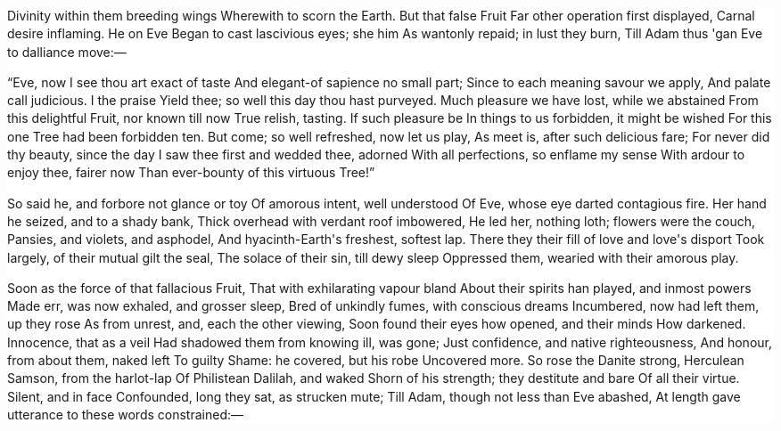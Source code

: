 Divinity within them breeding wings
Wherewith to scorn the Earth. But that false Fruit
Far other operation first displayed,
Carnal desire inflaming. He on Eve
Began to cast lascivious eyes; she him
As wantonly repaid; in lust they burn,
Till Adam thus 'gan Eve to dalliance move:—

“Eve, now I see thou art exact of taste
And elegant-of sapience no small part;
Since to each meaning savour we apply,
And palate call judicious. I the praise
Yield thee; so well this day thou hast purveyed.
Much pleasure we have lost, while we abstained
From this delightful Fruit, nor known till now
True relish, tasting. If such pleasure be
In things to us forbidden, it might be wished
For this one Tree had been forbidden ten.
But come; so well refreshed, now let us play,
As meet is, after such delicious fare;
For never did thy beauty, since the day
I saw thee first and wedded thee, adorned
With all perfections, so enflame my sense
With ardour to enjoy thee, fairer now
Than ever-bounty of this virtuous Tree!”

So said he, and forbore not glance or toy
Of amorous intent, well understood
Of Eve, whose eye darted contagious fire.
Her hand he seized, and to a shady bank,
Thick overhead with verdant roof imbowered,
He led her, nothing loth; flowers were the couch,
Pansies, and violets, and asphodel,
And hyacinth-Earth's freshest, softest lap.
There they their fill of love and love's disport
Took largely, of their mutual gilt the seal,
The solace of their sin, till dewy sleep
Oppressed them, wearied with their amorous play.

Soon as the force of that fallacious Fruit,
That with exhilarating vapour bland
About their spirits han played, and inmost powers
Made err, was now exhaled, and grosser sleep,
Bred of unkindly fumes, with conscious dreams
Incumbered, now had left them, up they rose
As from unrest, and, each the other viewing,
Soon found their eyes how opened, and their minds
How darkened. Innocence, that as a veil
Had shadowed them from knowing ill, was gone;
Just confidence, and native righteousness,
And honour, from about them, naked left
To guilty Shame: he covered, but his robe
Uncovered more. So rose the Danite strong,
Herculean Samson, from the harlot-lap
Of Philistean Dalilah, and waked
Shorn of his strength; they destitute and bare
Of all their virtue. Silent, and in face
Confounded, long they sat, as strucken mute;
Till Adam, though not less than Eve abashed,
At length gave utterance to these words constrained:—

